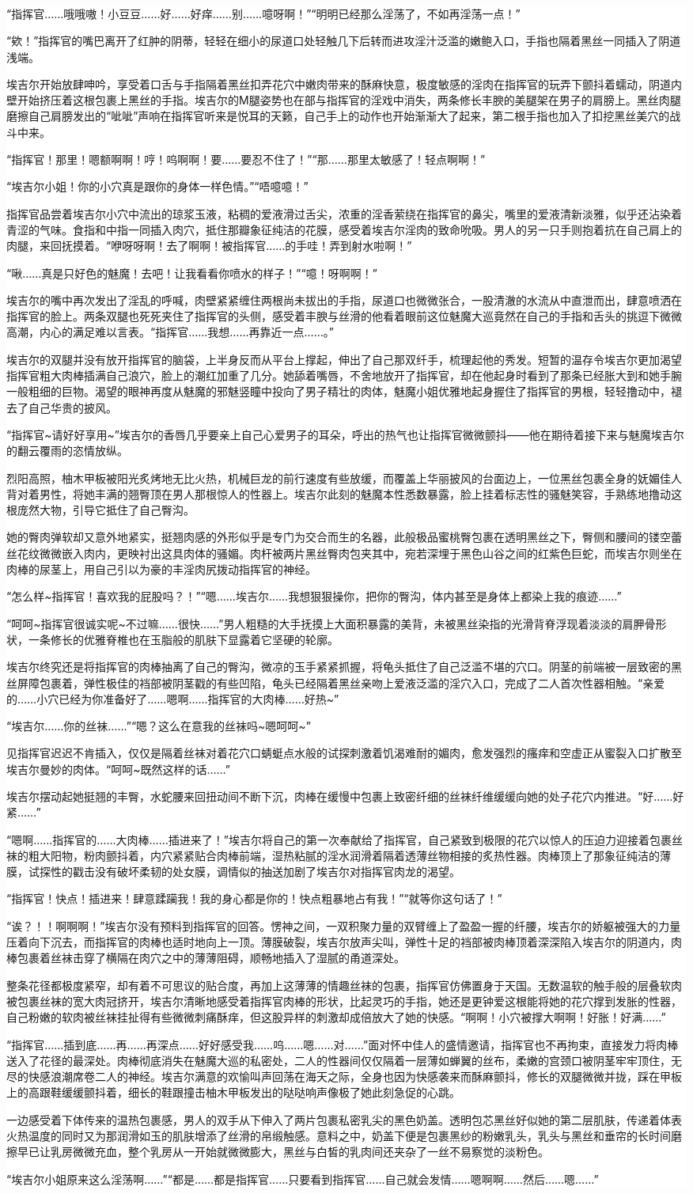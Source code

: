 “指挥官……哦哦嗷！小豆豆……好……好痒……别……噫呀啊！”“明明已经那么淫荡了，不如再淫荡一点！”

“欸！”指挥官的嘴巴离开了红肿的阴蒂，轻轻在细小的尿道口处轻触几下后转而进攻淫汁泛滥的嫩鲍入口，手指也隔着黑丝一同插入了阴道浅端。

埃吉尔开始放肆呻吟，享受着口舌与手指隔着黑丝扣弄花穴中嫩肉带来的酥麻快意，极度敏感的淫肉在指挥官的玩弄下颤抖着蠕动，阴道内壁开始挤压着这根包裹上黑丝的手指。埃吉尔的M腿姿势也在部与指挥官的淫戏中消失，两条修长丰腴的美腿架在男子的肩膀上。黑丝肉腿磨擦自己肩膀发出的“呲呲”声响在指挥官听来是悦耳的天籁，自己手上的动作也开始渐渐大了起来，第二根手指也加入了扣挖黑丝美穴的战斗中来。

“指挥官！那里！嗯额啊啊！哼！呜啊啊！要……要忍不住了！”“那……那里太敏感了！轻点啊啊！”

“埃吉尔小姐！你的小穴真是跟你的身体一样色情。”“唔噫噫！”

指挥官品尝着埃吉尔小穴中流出的琼浆玉液，粘稠的爱液滑过舌尖，浓重的淫香萦绕在指挥官的鼻尖，嘴里的爱液清新淡雅，似乎还沾染着青涩的气味。食指和中指一同插入肉穴，抵住那瓣象征纯洁的花膜，感受着埃吉尔淫肉的致命吮吸。男人的另一只手则抱着抗在自己肩上的肉腿，来回抚摸着。“咿呀呀啊！去了啊啊！被指挥官……的手哇！弄到射水啦啊！”

“啾……真是只好色的魅魔！去吧！让我看看你喷水的样子！”“噫！呀啊啊！”

埃吉尔的嘴中再次发出了淫乱的呼喊，肉壁紧紧缠住两根尚未拔出的手指，尿道口也微微张合，一股清澈的水流从中直泄而出，肆意喷洒在指挥官的脸上。两条双腿也死死夹住了指挥官的头侧，感受着丰腴与丝滑的他看着眼前这位魅魔大巡竟然在自己的手指和舌头的挑逗下微微高潮，内心的满足难以言表。“指挥官……我想……再靠近一点……。”

埃吉尔的双腿并没有放开指挥官的脑袋，上半身反而从平台上撑起，伸出了自己那双纤手，梳理起他的秀发。短暂的温存令埃吉尔更加渴望指挥官粗大肉棒插满自己浪穴，脸上的潮红加重了几分。她舔着嘴唇，不舍地放开了指挥官，却在他起身时看到了那条已经胀大到和她手腕一般粗细的巨物。渴望的眼神再度从魅魔的邪魅竖瞳中投向了男子精壮的肉体，魅魔小姐优雅地起身握住了指挥官的男根，轻轻撸动中，褪去了自己华贵的披风。

“指挥官~请好好享用~”埃吉尔的香唇几乎要亲上自己心爱男子的耳朵，呼出的热气也让指挥官微微颤抖——他在期待着接下来与魅魔埃吉尔的翻云覆雨的恣情放纵。

烈阳高照，柚木甲板被阳光炙烤地无比火热，机械巨龙的前行速度有些放缓，而覆盖上华丽披风的台面边上，一位黑丝包裹全身的妩媚佳人背对着男性，将她丰满的翘臀顶在男人那根惊人的性器上。埃吉尔此刻的魅魔本性悉数暴露，脸上挂着标志性的骚魅笑容，手熟练地撸动这根庞然大物，引导它抵住了自己臀沟。

她的臀肉弹软却又意外地紧实，挺翘肉感的外形似乎是专门为交合而生的名器，此般极品蜜桃臀包裹在透明黑丝之下，臀侧和腰间的镂空蕾丝花纹微微嵌入肉内，更映衬出这具肉体的骚媚。肉杆被两片黑丝臀肉包夹其中，宛若深埋于黑色山谷之间的红紫色巨蛇，而埃吉尔则坐在肉棒的尿茎上，用自己引以为豪的丰淫肉尻拨动指挥官的神经。

“怎么样~指挥官！喜欢我的屁股吗？！”“嗯……埃吉尔……我想狠狠操你，把你的臀沟，体内甚至是身体上都染上我的痕迹……”

“呵呵~指挥官很诚实呢~不过嘛……很快……”男人粗糙的大手抚摸上大面积暴露的美背，未被黑丝染指的光滑背脊浮现着淡淡的肩胛骨形状，一条修长的优雅脊椎也在玉脂般的肌肤下显露着它坚硬的轮廓。

埃吉尔终究还是将指挥官的肉棒抽离了自己的臀沟，微凉的玉手紧紧抓握，将龟头抵住了自己泛滥不堪的穴口。阴茎的前端被一层致密的黑丝屏障包裹着，弹性极佳的裆部被阴茎戳的有些凹陷，龟头已经隔着黑丝亲吻上爱液泛滥的淫穴入口，完成了二人首次性器相触。“亲爱的……小穴已经为你准备好了……嗯啊……指挥官的大肉棒……好热~”

“埃吉尔……你的丝袜……”“嗯？这么在意我的丝袜吗~嗯呵呵~”

见指挥官迟迟不肯插入，仅仅是隔着丝袜对着花穴口蜻蜓点水般的试探刺激着饥渴难耐的媚肉，愈发强烈的瘙痒和空虚正从蜜裂入口扩散至埃吉尔曼妙的肉体。“呵呵~既然这样的话……”

埃吉尔摆动起她挺翘的丰臀，水蛇腰来回扭动间不断下沉，肉棒在缓慢中包裹上致密纤细的丝袜纤维缓缓向她的处子花穴内推进。“好……好紧……”

“嗯啊……指挥官的……大肉棒……插进来了！”埃吉尔将自己的第一次奉献给了指挥官，自己紧致到极限的花穴以惊人的压迫力迎接着包裹丝袜的粗大阳物，粉肉颤抖着，内穴紧紧贴合肉棒前端，湿热粘腻的淫水润滑着隔着透薄丝物相接的炙热性器。肉棒顶上了那象征纯洁的薄膜，试探性的戳击没有破坏柔韧的处女膜，调情似的抽送加剧了埃吉尔对指挥官肉龙的渴望。

“指挥官！快点！插进来！肆意蹂躏我！我的身心都是你的！快点粗暴地占有我！”“就等你这句话了！”

“诶？！！啊啊啊！”埃吉尔没有预料到指挥官的回答。愣神之间，一双积聚力量的双臂缠上了盈盈一握的纤腰，埃吉尔的娇躯被强大的力量压着向下沉去，而指挥官的肉棒也适时地向上一顶。薄膜破裂，埃吉尔放声尖叫，弹性十足的裆部被肉棒顶着深深陷入埃吉尔的阴道内，肉棒包裹着丝袜击穿了横隔在肉穴之中的薄薄阻碍，顺畅地插入了湿腻的甬道深处。

整条花径都极度紧窄，却有着不可思议的贴合度，再加上这薄薄的情趣丝袜的包裹，指挥官仿佛置身于天国。无数温软的触手般的层叠软肉被包裹丝袜的宽大肉冠挤开，埃吉尔清晰地感受着指挥官肉棒的形状，比起灵巧的手指，她还是更钟爱这根能将她的花穴撑到发胀的性器，自己粉嫩的软肉被丝袜挂扯得有些微微刺痛酥痒，但这股异样的刺激却成倍放大了她的快感。“啊啊！小穴被撑大啊啊！好胀！好满……”

“指挥官……插到底……再……再深点……好好感受我……呜……嗯……对……”面对怀中佳人的盛情邀请，指挥官也不再拘束，直接发力将肉棒送入了花径的最深处。肉棒彻底消失在魅魔大巡的私密处，二人的性器间仅仅隔着一层薄如蝉翼的丝布，柔嫩的宫颈口被阴茎牢牢顶住，无尽的快感浪潮席卷二人的神经。埃吉尔满意的欢愉叫声回荡在海天之际，全身也因为快感袭来而酥麻颤抖，修长的双腿微微并拢，踩在甲板上的高跟鞋缓缓颤抖着，细长的鞋跟撞击柚木甲板发出的哒哒响声像极了她此刻急促的心跳。

一边感受着下体传来的温热包裹感，男人的双手从下伸入了两片包裹私密乳尖的黑色奶盖。透明包芯黑丝好似她的第二层肌肤，传递着体表火热温度的同时又为那润滑如玉的肌肤增添了丝滑的帛缎触感。意料之中，奶盖下便是包裹黑纱的粉嫩乳头，乳头与黑丝和垂帘的长时间磨擦早已让乳房微微充血，整个乳房从一开始就微微膨大，黑丝与白皙的乳肉间还夹杂了一丝不易察觉的淡粉色。

“埃吉尔小姐原来这么淫荡啊……”“都是……都是指挥官……只要看到指挥官……自己就会发情……嗯啊啊……然后……嗯……”
